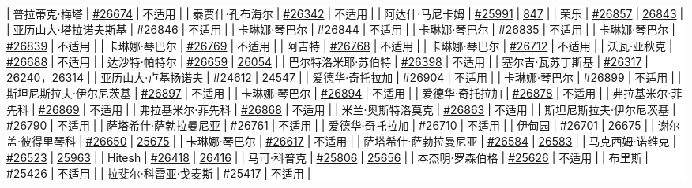 | 普拉蒂克·梅塔 | [#26674](https://github.com/magento/magento2/pull/26674) | 不适用 |
| 泰贾什·孔布海尔 | [#26342](https://github.com/magento/magento2/pull/26342) | 不适用 |
| 阿达什·马尼卡姆 | [#25991](https://github.com/magento/magento2/pull/25991) | [847](https://github.com/magento/magento2/issues/847) |
| 荣乐 | [#26857](https://github.com/magento/magento2/pull/26857) | [26843](https://github.com/magento/magento2/issues/26843) |
| 亚历山大·塔拉诺夫斯基 | [#26846](https://github.com/magento/magento2/pull/26846) | 不适用 |
| 卡琳娜·琴巴尔 | [#26844](https://github.com/magento/magento2/pull/26844) | 不适用 |
| 卡琳娜·琴巴尔 | [#26835](https://github.com/magento/magento2/pull/26835) | 不适用 |
| 卡琳娜·琴巴尔 | [#26839](https://github.com/magento/magento2/pull/26839) | 不适用 |
| 卡琳娜·琴巴尔 | [#26769](https://github.com/magento/magento2/pull/26769) | 不适用 |
| 阿吉特 | [#26768](https://github.com/magento/magento2/pull/26768) | 不适用 |
| 卡琳娜·琴巴尔 | [#26712](https://github.com/magento/magento2/pull/26712) | 不适用 |
| 沃瓦·亚秋克 | [#26688](https://github.com/magento/magento2/pull/26688) | 不适用 |
| 达沙特·帕特尔 | [#26659](https://github.com/magento/magento2/pull/26659) | [26054](https://github.com/magento/magento2/issues/26054) |
| 巴尔特洛米耶·苏伯特 | [#26398](https://github.com/magento/magento2/pull/26398) | 不适用 |
| 塞尔吉·瓦苏丁斯基 | [#26317](https://github.com/magento/magento2/pull/26317) | [26240](https://github.com/magento/magento2/issues/26240)，[26314](https://github.com/magento/magento2/issues/26314) |
| 亚历山大·卢基扬诺夫 | [#24612](https://github.com/magento/magento2/pull/24612) | [24547](https://github.com/magento/magento2/issues/24547) |
| 爱德华·奇托拉加 | [#26904](https://github.com/magento/magento2/pull/26904) | 不适用 |
| 卡琳娜·琴巴尔 | [#26899](https://github.com/magento/magento2/pull/26899) | 不适用 |
| 斯坦尼斯拉夫·伊尔尼茨基 | [#26897](https://github.com/magento/magento2/pull/26897) | 不适用 |
| 卡琳娜·琴巴尔 | [#26894](https://github.com/magento/magento2/pull/26894) | 不适用 |
| 爱德华·奇托拉加 | [#26878](https://github.com/magento/magento2/pull/26878) | 不适用 |
| 弗拉基米尔·菲先科 | [#26869](https://github.com/magento/magento2/pull/26869) | 不适用 |
| 弗拉基米尔·菲先科 | [#26868](https://github.com/magento/magento2/pull/26868) | 不适用 |
| 米兰·奥斯特洛莫克 | [#26863](https://github.com/magento/magento2/pull/26863) | 不适用 |
| 斯坦尼斯拉夫·伊尔尼茨基 | [#26790](https://github.com/magento/magento2/pull/26790) | 不适用 |
| 萨塔希什·萨勃拉曼尼亚 | [#26761](https://github.com/magento/magento2/pull/26761) | 不适用 |
| 爱德华·奇托拉加 | [#26710](https://github.com/magento/magento2/pull/26710) | 不适用 |
| 伊甸园 | [#26701](https://github.com/magento/magento2/pull/26701) | [26675](https://github.com/magento/magento2/issues/26675) |
| 谢尔盖·彼得里琴科 | [#26650](https://github.com/magento/magento2/pull/26650) | [25675](https://github.com/magento/magento2/issues/25675) |
| 卡琳娜·琴巴尔 | [#26617](https://github.com/magento/magento2/pull/26617) | 不适用 |
| 萨塔希什·萨勃拉曼尼亚 | [#26584](https://github.com/magento/magento2/pull/26584) | [26583](https://github.com/magento/magento2/issues/26583) |
| 马克西姆·诺维克 | [#26523](https://github.com/magento/magento2/pull/26523) | [25963](https://github.com/magento/magento2/issues/25963) |
| Hitesh | [#26418](https://github.com/magento/magento2/pull/26418) | [26416](https://github.com/magento/magento2/issues/26416) |
| 马可·科普克 | [#25806](https://github.com/magento/magento2/pull/25806) | [25656](https://github.com/magento/magento2/issues/25656) |
| 本杰明·罗森伯格 | [#25626](https://github.com/magento/magento2/pull/25626) | 不适用 |
| 布里斯 | [#25426](https://github.com/magento/magento2/pull/25426) | 不适用 |
| 拉斐尔·科雷亚·戈麦斯 | [#25417](https://github.com/magento/magento2/pull/25417) | 不适用 |